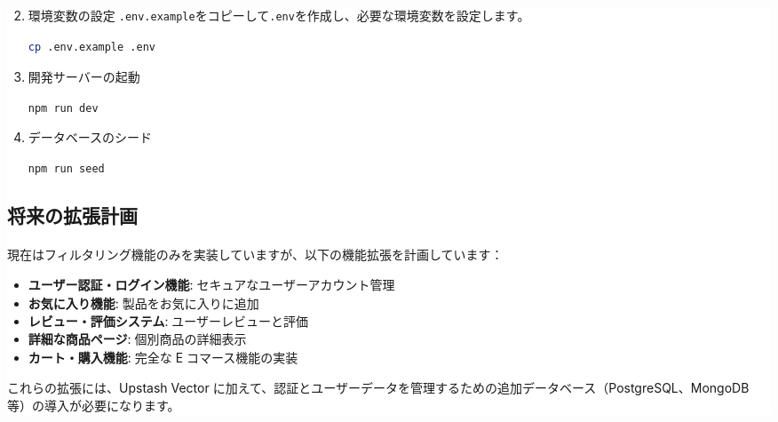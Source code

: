 2. 環境変数の設定
   `.env.example`をコピーして`.env`を作成し、必要な環境変数を設定します。

   ```bash
   cp .env.example .env
   ```

3. 開発サーバーの起動

   ```bash
   npm run dev
   ```

4. データベースのシード
   ```bash
   npm run seed
   ```

## 将来の拡張計画

現在はフィルタリング機能のみを実装していますが、以下の機能拡張を計画しています：

- **ユーザー認証・ログイン機能**: セキュアなユーザーアカウント管理
- **お気に入り機能**: 製品をお気に入りに追加
- **レビュー・評価システム**: ユーザーレビューと評価
- **詳細な商品ページ**: 個別商品の詳細表示
- **カート・購入機能**: 完全な E コマース機能の実装

これらの拡張には、Upstash Vector に加えて、認証とユーザーデータを管理するための追加データベース（PostgreSQL、MongoDB 等）の導入が必要になります。
